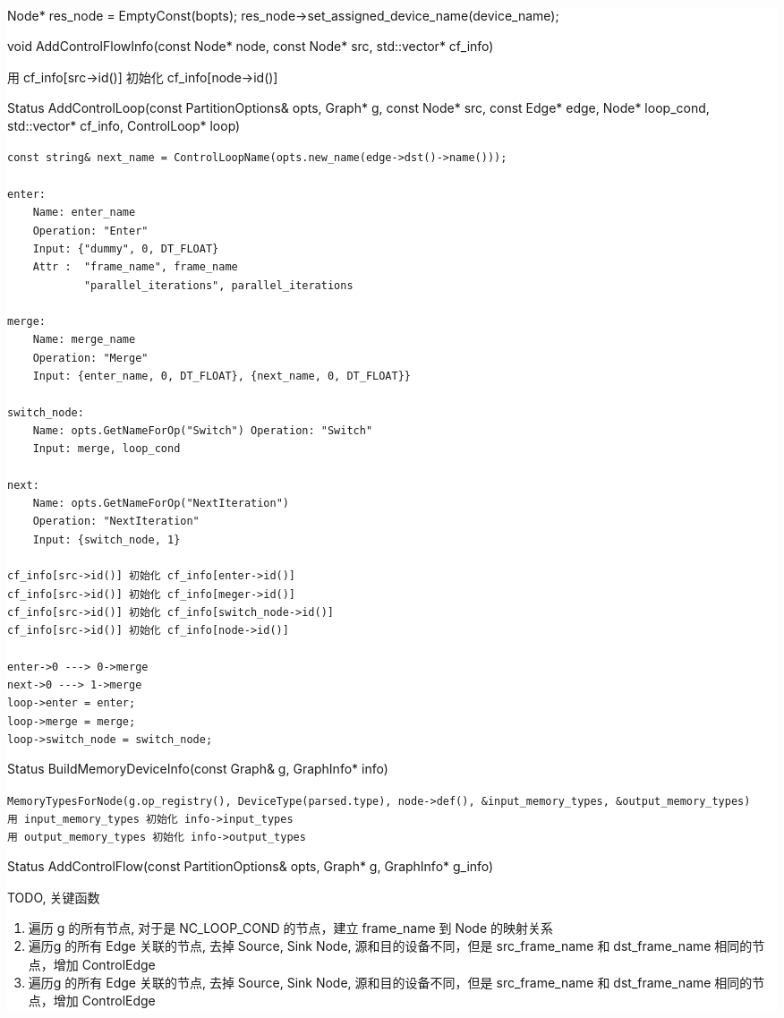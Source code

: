   Node* res_node = EmptyConst(bopts);
  res_node->set_assigned_device_name(device_name);

void AddControlFlowInfo(const Node* node, const Node* src, std::vector<ControlFlowInfo>* cf_info)

用 cf_info[src->id()] 初始化 cf_info[node->id()]

Status AddControlLoop(const PartitionOptions& opts, Graph* g, const Node* src,
                      const Edge* edge, Node* loop_cond, std::vector<ControlFlowInfo>* cf_info, ControlLoop* loop)

    const string& next_name = ControlLoopName(opts.new_name(edge->dst()->name()));

    enter:
        Name: enter_name
        Operation: "Enter"
        Input: {"dummy", 0, DT_FLOAT}
        Attr :  "frame_name", frame_name
                "parallel_iterations", parallel_iterations

    merge:
        Name: merge_name
        Operation: "Merge"
        Input: {enter_name, 0, DT_FLOAT}, {next_name, 0, DT_FLOAT}}

    switch_node:
        Name: opts.GetNameForOp("Switch") Operation: "Switch"
        Input: merge, loop_cond

    next:
        Name: opts.GetNameForOp("NextIteration")
        Operation: "NextIteration"
        Input: {switch_node, 1}

    cf_info[src->id()] 初始化 cf_info[enter->id()]
    cf_info[src->id()] 初始化 cf_info[meger->id()]
    cf_info[src->id()] 初始化 cf_info[switch_node->id()]
    cf_info[src->id()] 初始化 cf_info[node->id()]

    enter->0 ---> 0->merge
    next->0 ---> 1->merge
    loop->enter = enter;
    loop->merge = merge;
    loop->switch_node = switch_node;

Status BuildMemoryDeviceInfo(const Graph& g, GraphInfo* info)

    MemoryTypesForNode(g.op_registry(), DeviceType(parsed.type), node->def(), &input_memory_types, &output_memory_types)
    用 input_memory_types 初始化 info->input_types
    用 output_memory_types 初始化 info->output_types

Status AddControlFlow(const PartitionOptions& opts, Graph* g, GraphInfo* g_info)

TODO, 关键函数
1. 遍历 g 的所有节点, 对于是 NC_LOOP_COND 的节点，建立 frame_name 到 Node 的映射关系
2. 遍历g 的所有 Edge 关联的节点, 去掉 Source, Sink Node, 源和目的设备不同，但是
   src_frame_name 和 dst_frame_name 相同的节点，增加 ControlEdge
3. 遍历g 的所有 Edge 关联的节点, 去掉 Source, Sink Node, 源和目的设备不同，但是
   src_frame_name 和 dst_frame_name 相同的节点，增加 ControlEdge
